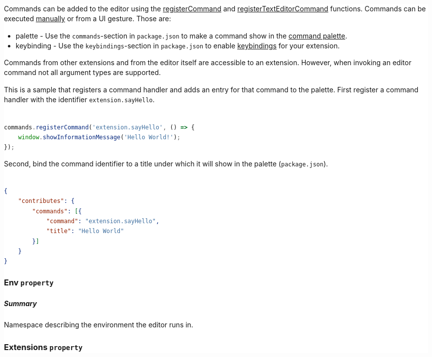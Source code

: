 Commands can be added to the editor using the [registerCommand](https://code.visualstudio.com/api/references/vscode-api#commands.registerCommand)
and [registerTextEditorCommand](https://code.visualstudio.com/api/references/vscode-api#commands.registerTextEditorCommand) functions. Commands
can be executed [manually](https://code.visualstudio.com/api/references/vscode-api#commands.executeCommand) or from a UI gesture. Those are:

* palette - Use the `commands`-section in `package.json` to make a command show in
the [command palette](https://code.visualstudio.com/docs/getstarted/userinterface#_command-palette).
* keybinding - Use the `keybindings`-section in `package.json` to enable
[keybindings](https://code.visualstudio.com/docs/getstarted/keybindings#_customizing-shortcuts)
for your extension.

Commands from other extensions and from the editor itself are accessible to an extension. However,
when invoking an editor command not all argument types are supported.

This is a sample that registers a command handler and adds an entry for that command to the palette. First
register a command handler with the identifier `extension.sayHello`.

```javascript

commands.registerCommand('extension.sayHello', () => {
 	window.showInformationMessage('Hello World!');
});

```

Second, bind the command identifier to a title under which it will show in the palette (`package.json`).

```json

{
 	"contributes": {
 		"commands": [{
 			"command": "extension.sayHello",
 			"title": "Hello World"
 		}]
 	}
}

```

<a name='P-VscAppz-IVscode-Env'></a>
### Env `property`

##### Summary

Namespace describing the environment the editor runs in.

<a name='P-VscAppz-IVscode-Extensions'></a>
### Extensions `property`

